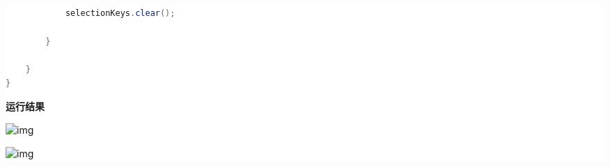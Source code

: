```Java
            selectionKeys.clear();

        }

    }
}
```

**运行结果**

![img](https://sike.skjava.com/sike-nio/nio-202109081004.png)

![img](https://sike.skjava.com/sike-nio/nio-202109081005.png)